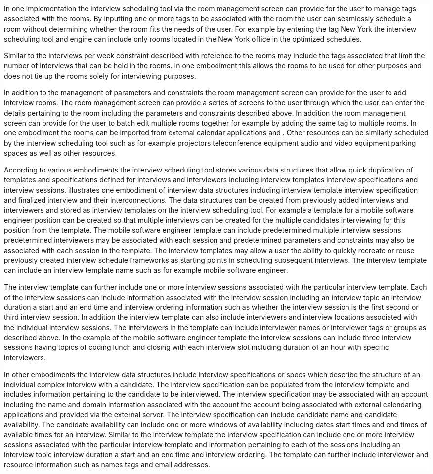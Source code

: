 In one implementation the interview scheduling tool via the room management screen can provide for the user to manage tags associated with the rooms. By inputting one or more tags to be associated with the room the user can seamlessly schedule a room without determining whether the room fits the needs of the user. For example by entering the tag New York the interview scheduling tool and engine can include only rooms located in the New York office in the optimized schedules.

Similar to the interviews per week constraint described with reference to the rooms may include the tags associated that limit the number of interviews that can be held in the rooms. In one embodiment this allows the rooms to be used for other purposes and does not tie up the rooms solely for interviewing purposes.

In addition to the management of parameters and constraints the room management screen can provide for the user to add interview rooms. The room management screen can provide a series of screens to the user through which the user can enter the details pertaining to the room including the parameters and constraints described above. In addition the room management screen can provide for the user to batch edit multiple rooms together for example by adding the same tag to multiple rooms. In one embodiment the rooms can be imported from external calendar applications and . Other resources can be similarly scheduled by the interview scheduling tool such as for example projectors teleconference equipment audio and video equipment parking spaces as well as other resources.

According to various embodiments the interview scheduling tool stores various data structures that allow quick duplication of templates and specifications defined for interviews and interviewers including interview templates interview specifications and interview sessions. illustrates one embodiment of interview data structures including interview template interview specification and finalized interview and their interconnections. The data structures can be created from previously added interviews and interviewers and stored as interview templates on the interview scheduling tool. For example a template for a mobile software engineer position can be created so that multiple interviews can be created for the multiple candidates interviewing for this position from the template. The mobile software engineer template can include predetermined multiple interview sessions predetermined interviewers may be associated with each session and predetermined parameters and constraints may also be associated with each session in the template. The interview templates may allow a user the ability to quickly recreate or reuse previously created interview schedule frameworks as starting points in scheduling subsequent interviews. The interview template can include an interview template name such as for example mobile software engineer. 

The interview template can further include one or more interview sessions associated with the particular interview template. Each of the interview sessions can include information associated with the interview session including an interview topic an interview duration a start and an end time and interview ordering information such as whether the interview session is the first second or third interview session. In addition the interview template can also include interviewers and interview locations associated with the individual interview sessions. The interviewers in the template can include interviewer names or interviewer tags or groups as described above. In the example of the mobile software engineer template the interview sessions can include three interview sessions having topics of coding lunch and closing with each interview slot including duration of an hour with specific interviewers.

In other embodiments the interview data structures include interview specifications or specs which describe the structure of an individual complex interview with a candidate. The interview specification can be populated from the interview template and includes information pertaining to the candidate to be interviewed. The interview specification may be associated with an account including the name and domain information associated with the account the account being associated with external calendaring applications and provided via the external server. The interview specification can include candidate name and candidate availability. The candidate availability can include one or more windows of availability including dates start times and end times of available times for an interview. Similar to the interview template the interview specification can include one or more interview sessions associated with the particular interview template and information pertaining to each of the sessions including an interview topic interview duration a start and an end time and interview ordering. The template can further include interviewer and resource information such as names tags and email addresses.
